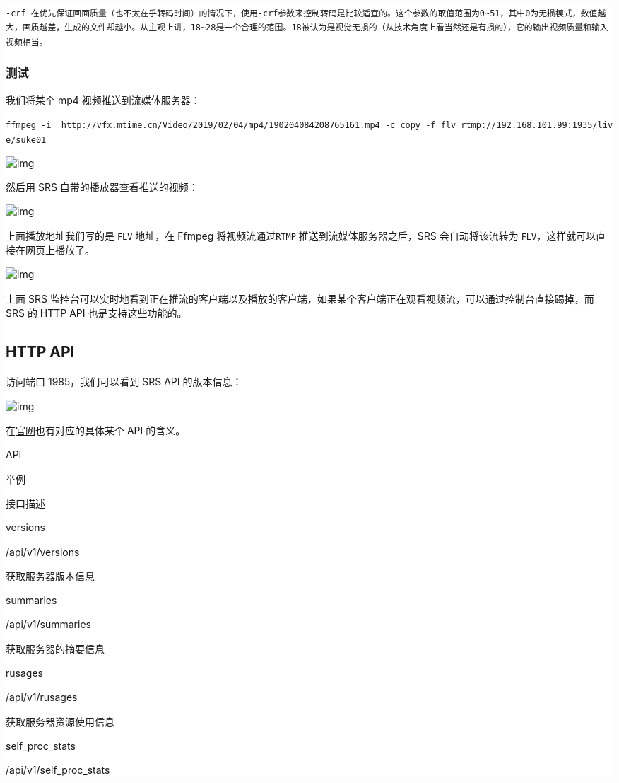     -crf 在优先保证画面质量（也不太在乎转码时间）的情况下，使用-crf参数来控制转码是比较适宜的。这个参数的取值范围为0~51，其中0为无损模式，数值越大，画质越差，生成的文件却越小。从主观上讲，18~28是一个合理的范围。18被认为是视觉无损的（从技术角度上看当然还是有损的），它的输出视频质量和输入视频相当。
    

### 测试

我们将某个 mp4 视频推送到流媒体服务器：

    ffmpeg -i  http://vfx.mtime.cn/Video/2019/02/04/mp4/190204084208765161.mp4 -c copy -f flv rtmp://192.168.101.99:1935/live/suke01
    

![img](https://p3-juejin.byteimg.com/tos-cn-i-k3u1fbpfcp/9c530fdd951e488e8d3b8922f903ae49~tplv-k3u1fbpfcp-jj-mark:1600:0:0:0:q75.image#?w=1414&h=323&s=55057&e=png&b=0c0c0c)

然后用 SRS 自带的播放器查看推送的视频：

![img](https://p3-juejin.byteimg.com/tos-cn-i-k3u1fbpfcp/5f3a2626042a424a9f991fcf45ec41e4~tplv-k3u1fbpfcp-jj-mark:1600:0:0:0:q75.image#?w=1920&h=892&s=603237&e=png&b=f9f6f6)

上面播放地址我们写的是 `FLV` 地址，在 Ffmpeg 将视频流通过`RTMP` 推送到流媒体服务器之后，SRS 会自动将该流转为 `FLV`，这样就可以直接在网页上播放了。

![img](https://p3-juejin.byteimg.com/tos-cn-i-k3u1fbpfcp/9d6d002353d64c838a3ab538d6819860~tplv-k3u1fbpfcp-jj-mark:1600:0:0:0:q75.image#?w=1903&h=258&s=54689&e=png&b=fcfcfc)

上面 SRS 监控台可以实时地看到正在推流的客户端以及播放的客户端，如果某个客户端正在观看视频流，可以通过控制台直接踢掉，而 SRS 的 HTTP API 也是支持这些功能的。

HTTP API
--------

访问端口 1985，我们可以看到 SRS API 的版本信息：

![img](https://p3-juejin.byteimg.com/tos-cn-i-k3u1fbpfcp/68331416486f4c34aa0f5ef6370a255b~tplv-k3u1fbpfcp-jj-mark:1600:0:0:0:q75.image#?w=1649&h=314&s=56458&e=png&b=fcfbfb)

在[官网](https://ossrs.net/lts/zh-cn/docs/v4/doc/http-api "https://ossrs.net/lts/zh-cn/docs/v4/doc/http-api")也有对应的具体某个 API 的含义。

API

举例

接口描述

versions

/api/v1/versions

获取服务器版本信息

summaries

/api/v1/summaries

获取服务器的摘要信息

rusages

/api/v1/rusages

获取服务器资源使用信息

self\_proc\_stats

/api/v1/self\_proc\_stats
